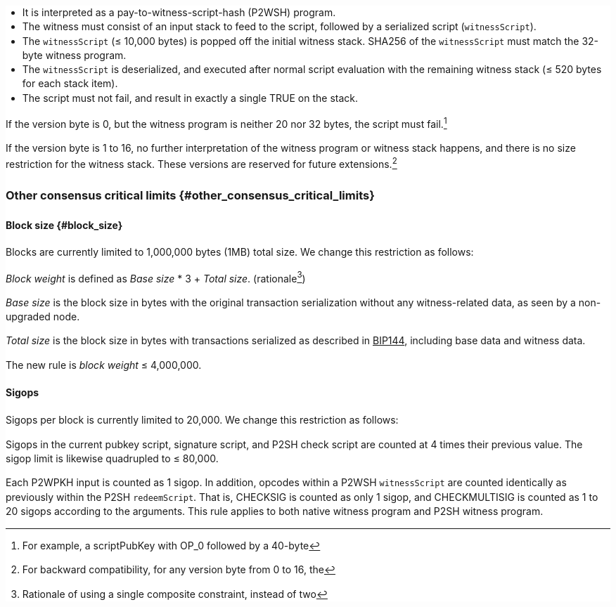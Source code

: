 -   It is interpreted as a pay-to-witness-script-hash (P2WSH) program.
-   The witness must consist of an input stack to feed to the script,
    followed by a serialized script (`witnessScript`).
-   The `witnessScript` (≤ 10,000 bytes) is popped off the initial
    witness stack. SHA256 of the `witnessScript` must match the 32-byte
    witness program.
-   The `witnessScript` is deserialized, and executed after normal
    script evaluation with the remaining witness stack (≤ 520 bytes for
    each stack item).
-   The script must not fail, and result in exactly a single TRUE on the
    stack.

If the version byte is 0, but the witness program is neither 20 nor 32
bytes, the script must fail.[^1]

If the version byte is 1 to 16, no further interpretation of the witness
program or witness stack happens, and there is no size restriction for
the witness stack. These versions are reserved for future
extensions.[^2]

### Other consensus critical limits {#other_consensus_critical_limits}

#### Block size {#block_size}

Blocks are currently limited to 1,000,000 bytes (1MB) total size. We
change this restriction as follows:

*Block weight* is defined as *Base size* \* 3 + *Total size*.
(rationale[^3])

*Base size* is the block size in bytes with the original transaction
serialization without any witness-related data, as seen by a
non-upgraded node.

*Total size* is the block size in bytes with transactions serialized as
described in [BIP144](bip-0144.mediawiki "wikilink"), including base
data and witness data.

The new rule is *block weight* ≤ 4,000,000.

#### Sigops

Sigops per block is currently limited to 20,000. We change this
restriction as follows:

Sigops in the current pubkey script, signature script, and P2SH check
script are counted at 4 times their previous value. The sigop limit is
likewise quadrupled to ≤ 80,000.

Each P2WPKH input is counted as 1 sigop. In addition, opcodes within a
P2WSH `witnessScript` are counted identically as previously within the
P2SH `redeemScript`. That is, CHECKSIG is counted as only 1 sigop, and
CHECKMULTISIG is counted as 1 to 20 sigops according to the arguments.
This rule applies to both native witness program and P2SH witness
program.


[^1]: For example, a scriptPubKey with OP_0 followed by a 40-byte
[^2]: For backward compatibility, for any version byte from 0 to 16, the
[^3]: Rationale of using a single composite constraint, instead of two
[^4]: <https://lists.linuxfoundation.org/pipermail/bitcoin-dev/2016-August/013014.html>